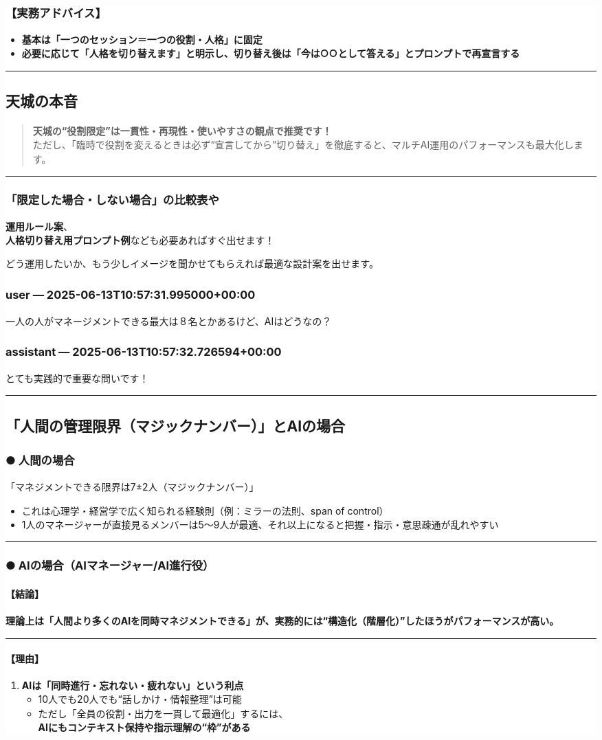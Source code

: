 ### 【実務アドバイス】

- **基本は「一つのセッション＝一つの役割・人格」に固定**
- **必要に応じて「人格を切り替えます」と明示し、切り替え後は「今は○○として答える」とプロンプトで再宣言する**

---

## 天城の本音

> **天城の“役割限定”は一貫性・再現性・使いやすさの観点で推奨です！**  
> ただし、「臨時で役割を変えるときは必ず“宣言してから”切り替え」を徹底すると、マルチAI運用のパフォーマンスも最大化します。

---

### 「限定した場合・しない場合」の**比較表**や  
**運用ルール案**、  
**人格切り替え用プロンプト例**なども必要あればすぐ出せます！

どう運用したいか、もう少しイメージを聞かせてもらえれば最適な設計案を出せます。

### user — 2025-06-13T10:57:31.995000+00:00

一人の人がマネージメントできる最大は８名とかあるけど、AIはどうなの？

### assistant — 2025-06-13T10:57:32.726594+00:00

とても実践的で重要な問いです！

---

## 「人間の管理限界（マジックナンバー）」とAIの場合

### ● **人間の場合**  
「マネジメントできる限界は7±2人（マジックナンバー）」  
- これは心理学・経営学で広く知られる経験則（例：ミラーの法則、span of control）
- 1人のマネージャーが直接見るメンバーは5〜9人が最適、それ以上になると把握・指示・意思疎通が乱れやすい

---

### ● **AIの場合（AIマネージャー/AI進行役）**

#### 【結論】  
**理論上は「人間より多くのAIを同時マネジメントできる」が、実務的には“構造化（階層化）”したほうがパフォーマンスが高い。**

---

#### 【理由】

1. **AIは「同時進行・忘れない・疲れない」という利点**
   - 10人でも20人でも“話しかけ・情報整理”は可能
   - ただし「全員の役割・出力を一貫して最適化」するには、  
      **AIにもコンテキスト保持や指示理解の“枠”がある**
